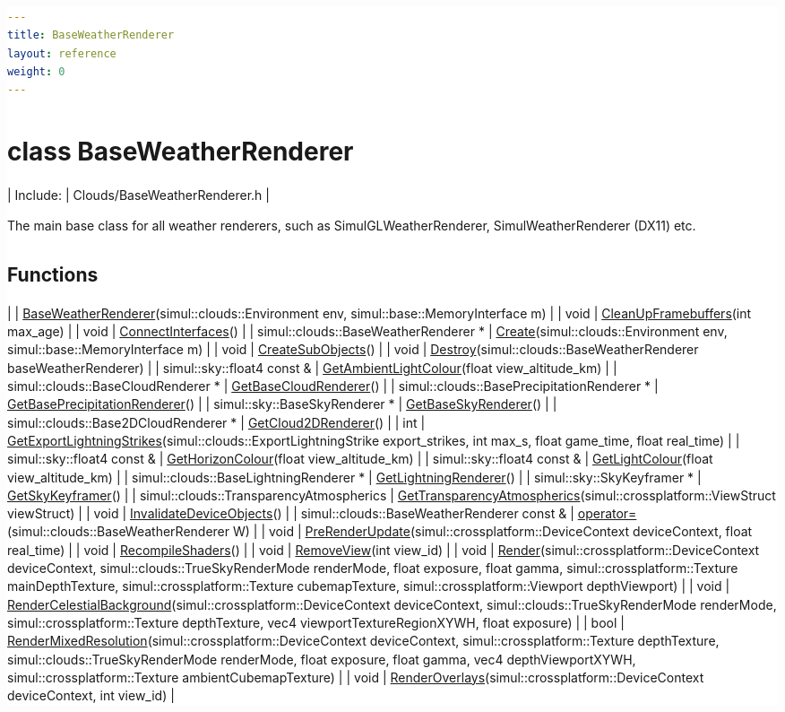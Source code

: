 ```yaml
---
title: BaseWeatherRenderer
layout: reference
weight: 0
---
```

class BaseWeatherRenderer
===

| Include: | Clouds/BaseWeatherRenderer.h |

The main base class for all weather renderers, such as SimulGLWeatherRenderer,
SimulWeatherRenderer (DX11) etc.



Functions
---

|  | [BaseWeatherRenderer](#BaseWeatherRenderer)(simul::clouds::Environment env, simul::base::MemoryInterface m) |
| void | [CleanUpFramebuffers](#CleanUpFramebuffers)(int max_age) |
| void | [ConnectInterfaces](#ConnectInterfaces)() |
| simul::clouds::BaseWeatherRenderer * | [Create](#Create)(simul::clouds::Environment env, simul::base::MemoryInterface m) |
| void | [CreateSubObjects](#CreateSubObjects)() |
| void | [Destroy](#Destroy)(simul::clouds::BaseWeatherRenderer baseWeatherRenderer) |
| simul::sky::float4  const & | [GetAmbientLightColour](#GetAmbientLightColour)(float view_altitude_km) |
| simul::clouds::BaseCloudRenderer * | [GetBaseCloudRenderer](#GetBaseCloudRenderer)() |
| simul::clouds::BasePrecipitationRenderer * | [GetBasePrecipitationRenderer](#GetBasePrecipitationRenderer)() |
| simul::sky::BaseSkyRenderer * | [GetBaseSkyRenderer](#GetBaseSkyRenderer)() |
| simul::clouds::Base2DCloudRenderer * | [GetCloud2DRenderer](#GetCloud2DRenderer)() |
| int | [GetExportLightningStrikes](#GetExportLightningStrikes)(simul::clouds::ExportLightningStrike export_strikes, int max_s, float game_time, float real_time) |
| simul::sky::float4  const & | [GetHorizonColour](#GetHorizonColour)(float view_altitude_km) |
| simul::sky::float4  const & | [GetLightColour](#GetLightColour)(float view_altitude_km) |
| simul::clouds::BaseLightningRenderer * | [GetLightningRenderer](#GetLightningRenderer)() |
| simul::sky::SkyKeyframer * | [GetSkyKeyframer](#GetSkyKeyframer)() |
| simul::clouds::TransparencyAtmospherics | [GetTransparencyAtmospherics](#GetTransparencyAtmospherics)(simul::crossplatform::ViewStruct viewStruct) |
| void | [InvalidateDeviceObjects](#InvalidateDeviceObjects)() |
| simul::clouds::BaseWeatherRenderer  const & | [operator=](#operator=)(simul::clouds::BaseWeatherRenderer W) |
| void | [PreRenderUpdate](#PreRenderUpdate)(simul::crossplatform::DeviceContext deviceContext, float real_time) |
| void | [RecompileShaders](#RecompileShaders)() |
| void | [RemoveView](#RemoveView)(int view_id) |
| void | [Render](#Render)(simul::crossplatform::DeviceContext deviceContext, simul::clouds::TrueSkyRenderMode renderMode, float exposure, float gamma, simul::crossplatform::Texture mainDepthTexture, simul::crossplatform::Texture cubemapTexture, simul::crossplatform::Viewport depthViewport) |
| void | [RenderCelestialBackground](#RenderCelestialBackground)(simul::crossplatform::DeviceContext deviceContext, simul::clouds::TrueSkyRenderMode renderMode, simul::crossplatform::Texture depthTexture, vec4 viewportTextureRegionXYWH, float exposure) |
| bool | [RenderMixedResolution](#RenderMixedResolution)(simul::crossplatform::DeviceContext deviceContext, simul::crossplatform::Texture depthTexture, simul::clouds::TrueSkyRenderMode renderMode, float exposure, float gamma, vec4 depthViewportXYWH, simul::crossplatform::Texture ambientCubemapTexture) |
| void | [RenderOverlays](#RenderOverlays)(simul::crossplatform::DeviceContext deviceContext, int view_id) |
